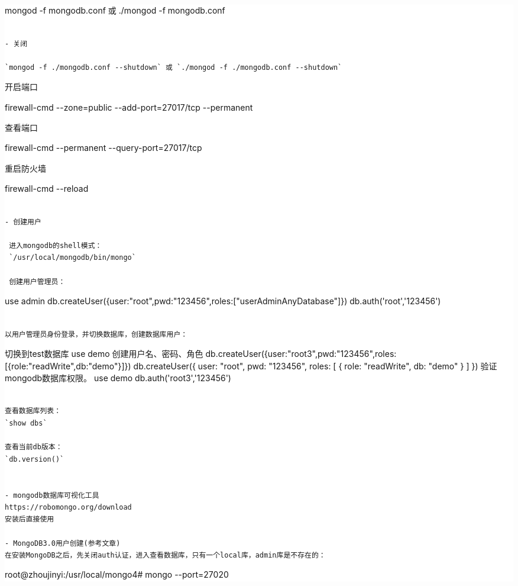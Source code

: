 mongod -f mongodb.conf 或 ./mongod -f mongodb.conf
```

- 关闭

`mongod -f ./mongodb.conf --shutdown` 或 `./mongod -f ./mongodb.conf --shutdown`

```
开启端口

firewall-cmd --zone=public --add-port=27017/tcp --permanent

查看端口

firewall-cmd --permanent --query-port=27017/tcp

重启防火墙

firewall-cmd --reload
```

- 创建用户

 进入mongodb的shell模式： 
 `/usr/local/mongodb/bin/mongo` 

 创建用户管理员：
 ```
   use admin
   db.createUser({user:"root",pwd:"123456",roles:["userAdminAnyDatabase"]})
   db.auth('root','123456')
 ```
 
 以用户管理员身份登录，并切换数据库，创建数据库用户：
 ``` 
   切换到test数据库
   use demo
   创建用户名、密码、角色
   db.createUser({user:"root3",pwd:"123456",roles:[{role:"readWrite",db:"demo"}]})
   db.createUser({
	user: "root",
	pwd: "123456",
	roles: [
		{ role: "readWrite", db: "demo" }
		]
	})
   验证mongodb数据库权限。
   use demo
   db.auth('root3','123456')
 ```   

 查看数据库列表： 
 `show dbs` 
 
 查看当前db版本： 
 `db.version()`   
 
   
- mongodb数据库可视化工具
https://robomongo.org/download
安装后直接使用 

- MongoDB3.0用户创建(参考文章)
在安装MongoDB之后，先关闭auth认证，进入查看数据库，只有一个local库，admin库是不存在的：

```
root@zhoujinyi:/usr/local/mongo4# mongo --port=27020